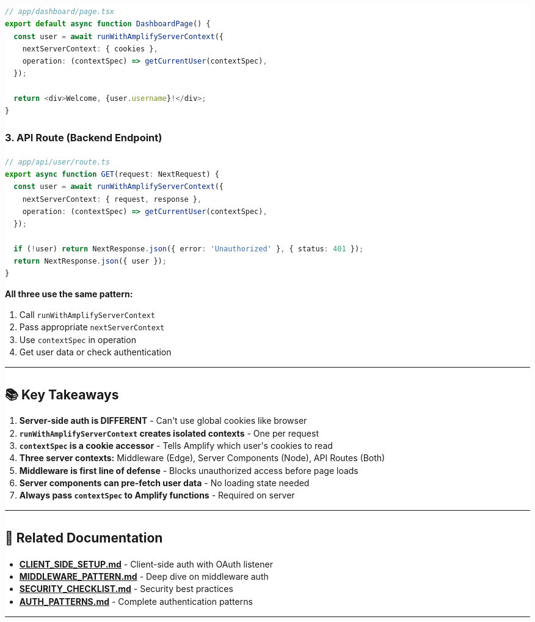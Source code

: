 ```typescript
// app/dashboard/page.tsx
export default async function DashboardPage() {
  const user = await runWithAmplifyServerContext({
    nextServerContext: { cookies },
    operation: (contextSpec) => getCurrentUser(contextSpec),
  });

  return <div>Welcome, {user.username}!</div>;
}
```

### 3. API Route (Backend Endpoint)

```typescript
// app/api/user/route.ts
export async function GET(request: NextRequest) {
  const user = await runWithAmplifyServerContext({
    nextServerContext: { request, response },
    operation: (contextSpec) => getCurrentUser(contextSpec),
  });

  if (!user) return NextResponse.json({ error: 'Unauthorized' }, { status: 401 });
  return NextResponse.json({ user });
}
```

**All three use the same pattern:**
1. Call `runWithAmplifyServerContext`
2. Pass appropriate `nextServerContext`
3. Use `contextSpec` in operation
4. Get user data or check authentication

---

## 📚 Key Takeaways

1. **Server-side auth is DIFFERENT** - Can't use global cookies like browser
2. **`runWithAmplifyServerContext` creates isolated contexts** - One per request
3. **`contextSpec` is a cookie accessor** - Tells Amplify which user's cookies to read
4. **Three server contexts:** Middleware (Edge), Server Components (Node), API Routes (Both)
5. **Middleware is first line of defense** - Blocks unauthorized access before page loads
6. **Server components can pre-fetch user data** - No loading state needed
7. **Always pass `contextSpec` to Amplify functions** - Required on server

---

## 🔗 Related Documentation

- **[CLIENT_SIDE_SETUP.md](./CLIENT_SIDE_SETUP.md)** - Client-side auth with OAuth listener
- **[MIDDLEWARE_PATTERN.md](./new/MIDDLEWARE_PATTERN.md)** - Deep dive on middleware auth
- **[SECURITY_CHECKLIST.md](./SECURITY_CHECKLIST.md)** - Security best practices
- **[AUTH_PATTERNS.md](./AUTH_PATTERNS.md)** - Complete authentication patterns

---